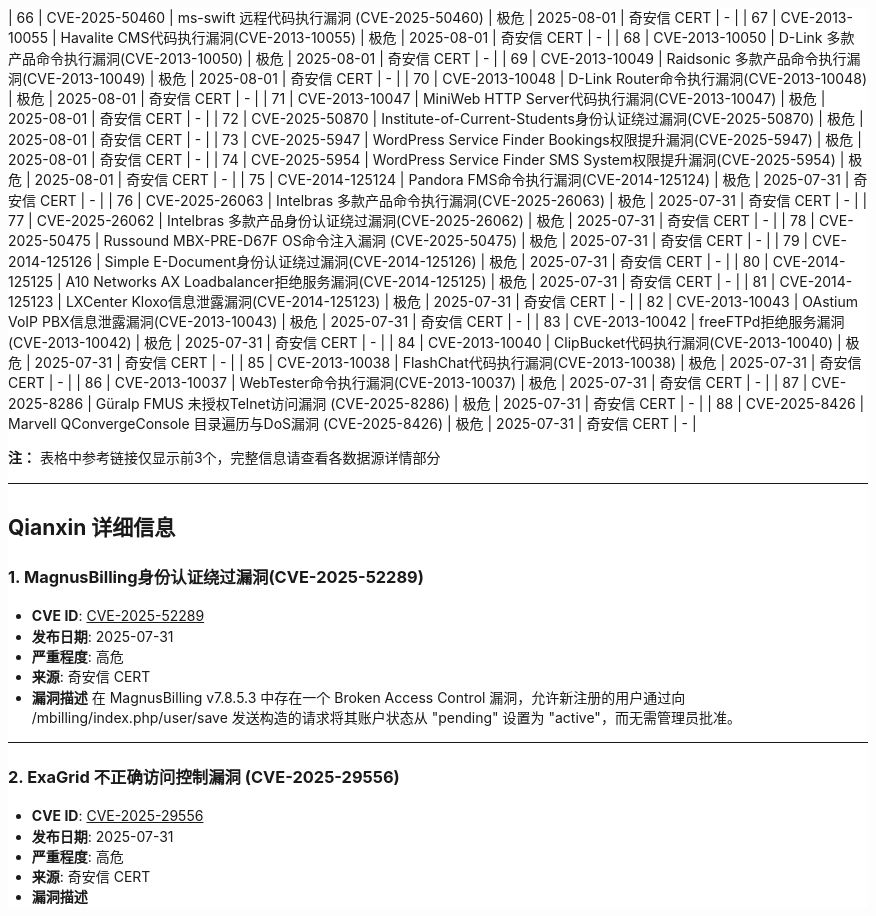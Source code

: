 | 66 | CVE-2025-50460 | ms-swift 远程代码执行漏洞 (CVE-2025-50460) | 极危 | 2025-08-01 | 奇安信 CERT | - |
| 67 | CVE-2013-10055 | Havalite CMS代码执行漏洞(CVE-2013-10055) | 极危 | 2025-08-01 | 奇安信 CERT | - |
| 68 | CVE-2013-10050 | D-Link 多款产品命令执行漏洞(CVE-2013-10050) | 极危 | 2025-08-01 | 奇安信 CERT | - |
| 69 | CVE-2013-10049 | Raidsonic 多款产品命令执行漏洞(CVE-2013-10049) | 极危 | 2025-08-01 | 奇安信 CERT | - |
| 70 | CVE-2013-10048 | D-Link Router命令执行漏洞(CVE-2013-10048) | 极危 | 2025-08-01 | 奇安信 CERT | - |
| 71 | CVE-2013-10047 | MiniWeb HTTP Server代码执行漏洞(CVE-2013-10047) | 极危 | 2025-08-01 | 奇安信 CERT | - |
| 72 | CVE-2025-50870 | Institute-of-Current-Students身份认证绕过漏洞(CVE-2025-50870) | 极危 | 2025-08-01 | 奇安信 CERT | - |
| 73 | CVE-2025-5947 | WordPress Service Finder Bookings权限提升漏洞(CVE-2025-5947) | 极危 | 2025-08-01 | 奇安信 CERT | - |
| 74 | CVE-2025-5954 | WordPress Service Finder SMS System权限提升漏洞(CVE-2025-5954) | 极危 | 2025-08-01 | 奇安信 CERT | - |
| 75 | CVE-2014-125124 | Pandora FMS命令执行漏洞(CVE-2014-125124) | 极危 | 2025-07-31 | 奇安信 CERT | - |
| 76 | CVE-2025-26063 | Intelbras 多款产品命令执行漏洞(CVE-2025-26063) | 极危 | 2025-07-31 | 奇安信 CERT | - |
| 77 | CVE-2025-26062 | Intelbras 多款产品身份认证绕过漏洞(CVE-2025-26062) | 极危 | 2025-07-31 | 奇安信 CERT | - |
| 78 | CVE-2025-50475 | Russound MBX-PRE-D67F OS命令注入漏洞 (CVE-2025-50475) | 极危 | 2025-07-31 | 奇安信 CERT | - |
| 79 | CVE-2014-125126 | Simple E-Document身份认证绕过漏洞(CVE-2014-125126) | 极危 | 2025-07-31 | 奇安信 CERT | - |
| 80 | CVE-2014-125125 | A10 Networks AX Loadbalancer拒绝服务漏洞(CVE-2014-125125) | 极危 | 2025-07-31 | 奇安信 CERT | - |
| 81 | CVE-2014-125123 | LXCenter Kloxo信息泄露漏洞(CVE-2014-125123) | 极危 | 2025-07-31 | 奇安信 CERT | - |
| 82 | CVE-2013-10043 | OAstium VoIP PBX信息泄露漏洞(CVE-2013-10043) | 极危 | 2025-07-31 | 奇安信 CERT | - |
| 83 | CVE-2013-10042 | freeFTPd拒绝服务漏洞(CVE-2013-10042) | 极危 | 2025-07-31 | 奇安信 CERT | - |
| 84 | CVE-2013-10040 | ClipBucket代码执行漏洞(CVE-2013-10040) | 极危 | 2025-07-31 | 奇安信 CERT | - |
| 85 | CVE-2013-10038 | FlashChat代码执行漏洞(CVE-2013-10038) | 极危 | 2025-07-31 | 奇安信 CERT | - |
| 86 | CVE-2013-10037 | WebTester命令执行漏洞(CVE-2013-10037) | 极危 | 2025-07-31 | 奇安信 CERT | - |
| 87 | CVE-2025-8286 | Güralp FMUS 未授权Telnet访问漏洞 (CVE-2025-8286) | 极危 | 2025-07-31 | 奇安信 CERT | - |
| 88 | CVE-2025-8426 | Marvell QConvergeConsole 目录遍历与DoS漏洞 (CVE-2025-8426) | 极危 | 2025-07-31 | 奇安信 CERT | - |


**注：** 表格中参考链接仅显示前3个，完整信息请查看各数据源详情部分

---

## Qianxin 详细信息

### 1. MagnusBilling身份认证绕过漏洞(CVE-2025-52289)
- **CVE ID**: [CVE-2025-52289](https://cve.mitre.org/cgi-bin/cvename.cgi?name=CVE-2025-52289)
- **发布日期**: 2025-07-31
- **严重程度**: 高危
- **来源**: 奇安信 CERT
- **漏洞描述**
在 MagnusBilling v7.8.5.3 中存在一个 Broken Access Control 漏洞，允许新注册的用户通过向 /mbilling/index.php/user/save 发送构造的请求将其账户状态从 "pending" 设置为 "active"，而无需管理员批准。
---
### 2. ExaGrid 不正确访问控制漏洞 (CVE-2025-29556)
- **CVE ID**: [CVE-2025-29556](https://cve.mitre.org/cgi-bin/cvename.cgi?name=CVE-2025-29556)
- **发布日期**: 2025-07-31
- **严重程度**: 高危
- **来源**: 奇安信 CERT
- **漏洞描述**